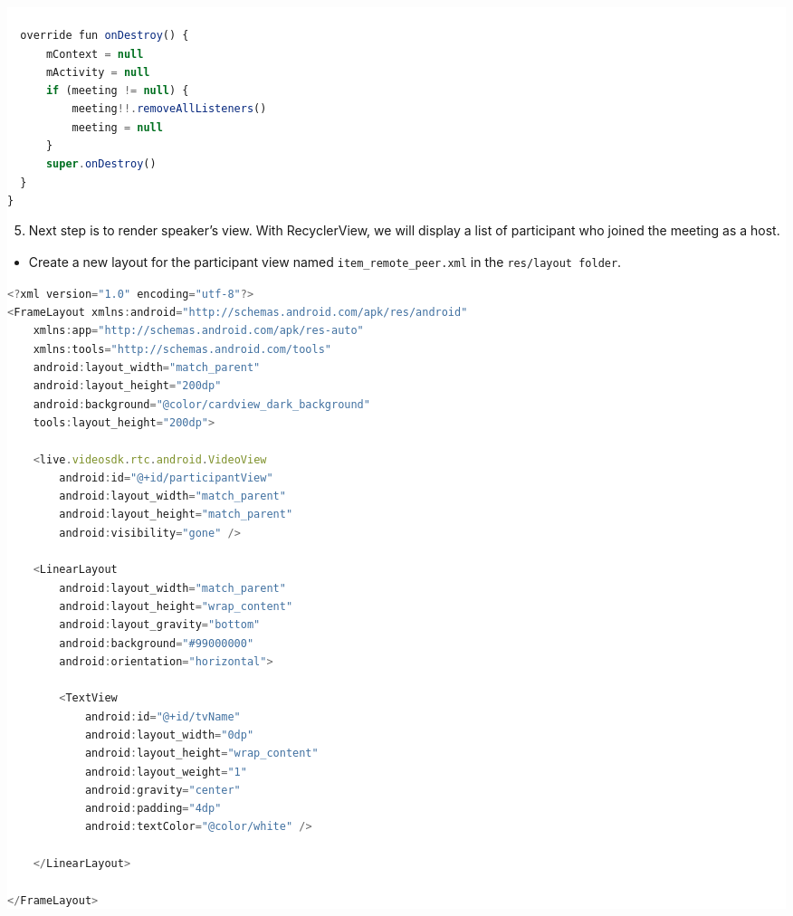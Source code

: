 ```js

  override fun onDestroy() {
      mContext = null
      mActivity = null
      if (meeting != null) {
          meeting!!.removeAllListeners()
          meeting = null
      }
      super.onDestroy()
  }
}
```

5. Next step is to render speaker’s view. With RecyclerView, we will display a list of participant who joined the meeting as a host.

- Create a new layout for the participant view named `item_remote_peer.xml` in the `res/layout folder`.

```js
<?xml version="1.0" encoding="utf-8"?>
<FrameLayout xmlns:android="http://schemas.android.com/apk/res/android"
    xmlns:app="http://schemas.android.com/apk/res-auto"
    xmlns:tools="http://schemas.android.com/tools"
    android:layout_width="match_parent"
    android:layout_height="200dp"
    android:background="@color/cardview_dark_background"
    tools:layout_height="200dp">

    <live.videosdk.rtc.android.VideoView
        android:id="@+id/participantView"
        android:layout_width="match_parent"
        android:layout_height="match_parent"
        android:visibility="gone" />

    <LinearLayout
        android:layout_width="match_parent"
        android:layout_height="wrap_content"
        android:layout_gravity="bottom"
        android:background="#99000000"
        android:orientation="horizontal">

        <TextView
            android:id="@+id/tvName"
            android:layout_width="0dp"
            android:layout_height="wrap_content"
            android:layout_weight="1"
            android:gravity="center"
            android:padding="4dp"
            android:textColor="@color/white" />

    </LinearLayout>

</FrameLayout>
```
